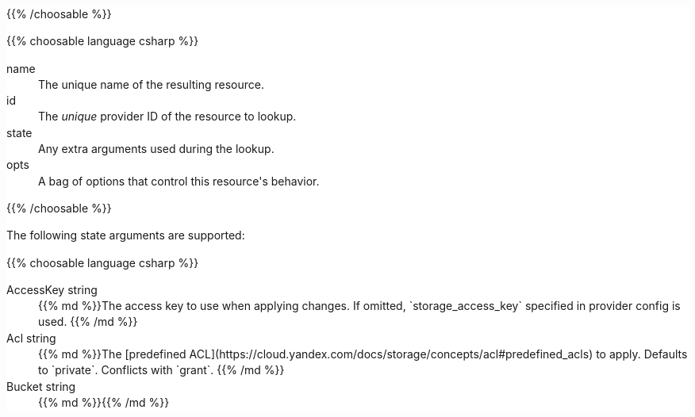 {{% /choosable %}}

{{% choosable language csharp %}}

<dl class="resources-properties">
    <dt class="property-required" title="Required">
        <span>name</span>
        <span class="property-indicator"></span>
    </dt>
    <dd>The unique name of the resulting resource.</dd>
    <dt class="property-required" title="Required">
        <span>id</span>
        <span class="property-indicator"></span>
    </dt>
    <dd>The <em>unique</em> provider ID of the resource to lookup.</dd>
    <dt class="property-optional" title="Optional">
        <span>state</span>
        <span class="property-indicator"></span>
    </dt>
    <dd>Any extra arguments used during the lookup.</dd>
    <dt class="property-optional" title="Optional">
        <span>opts</span>
        <span class="property-indicator"></span>
    </dt>
    <dd>A bag of options that control this resource's behavior.</dd>
</dl>

{{% /choosable %}}

The following state arguments are supported:


{{% choosable language csharp %}}
<dl class="resources-properties"><dt class="property-optional"
            title="Optional">
        <span id="state_accesskey_csharp">
<a href="#state_accesskey_csharp" style="color: inherit; text-decoration: inherit;">Access<wbr>Key</a>
</span>
        <span class="property-indicator"></span>
        <span class="property-type">string</span>
    </dt>
    <dd>{{% md %}}The access key to use when applying changes. If omitted, `storage_access_key` specified in provider config is used.
{{% /md %}}</dd><dt class="property-optional"
            title="Optional">
        <span id="state_acl_csharp">
<a href="#state_acl_csharp" style="color: inherit; text-decoration: inherit;">Acl</a>
</span>
        <span class="property-indicator"></span>
        <span class="property-type">string</span>
    </dt>
    <dd>{{% md %}}The [predefined ACL](https://cloud.yandex.com/docs/storage/concepts/acl#predefined_acls) to apply. Defaults to `private`. Conflicts with `grant`.
{{% /md %}}</dd><dt class="property-optional"
            title="Optional">
        <span id="state_bucket_csharp">
<a href="#state_bucket_csharp" style="color: inherit; text-decoration: inherit;">Bucket</a>
</span>
        <span class="property-indicator"></span>
        <span class="property-type">string</span>
    </dt>
    <dd>{{% md %}}{{% /md %}}</dd><dt class="property-optional"
            title="Optional">
        <span id="state_bucketdomainname_csharp">